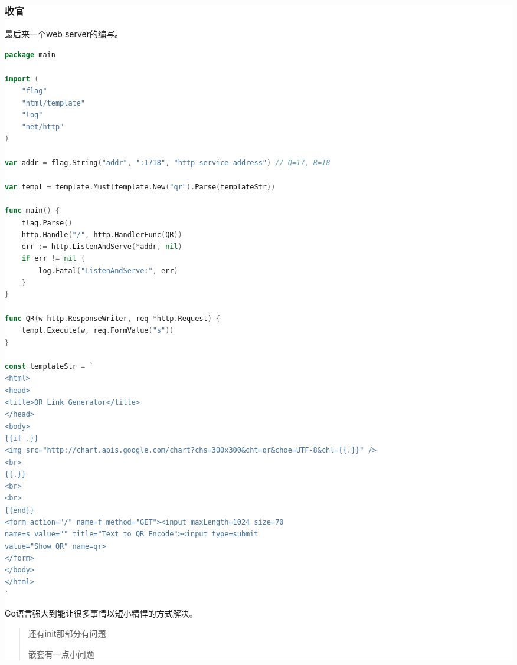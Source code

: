 ### 收官

最后来一个web server的编写。

```go
package main

import (
    "flag"
    "html/template"
    "log"
    "net/http"
)

var addr = flag.String("addr", ":1718", "http service address") // Q=17, R=18

var templ = template.Must(template.New("qr").Parse(templateStr))

func main() {
    flag.Parse()
    http.Handle("/", http.HandlerFunc(QR))
    err := http.ListenAndServe(*addr, nil)
    if err != nil {
        log.Fatal("ListenAndServe:", err)
    }
}

func QR(w http.ResponseWriter, req *http.Request) {
    templ.Execute(w, req.FormValue("s"))
}

const templateStr = `
<html>
<head>
<title>QR Link Generator</title>
</head>
<body>
{{if .}}
<img src="http://chart.apis.google.com/chart?chs=300x300&cht=qr&choe=UTF-8&chl={{.}}" />
<br>
{{.}}
<br>
<br>
{{end}}
<form action="/" name=f method="GET"><input maxLength=1024 size=70
name=s value="" title="Text to QR Encode"><input type=submit
value="Show QR" name=qr>
</form>
</body>
</html>
`
```

 Go语言强大到能让很多事情以短小精悍的方式解决。

> 还有init那部分有问题
>
> 嵌套有一点小问题

   





